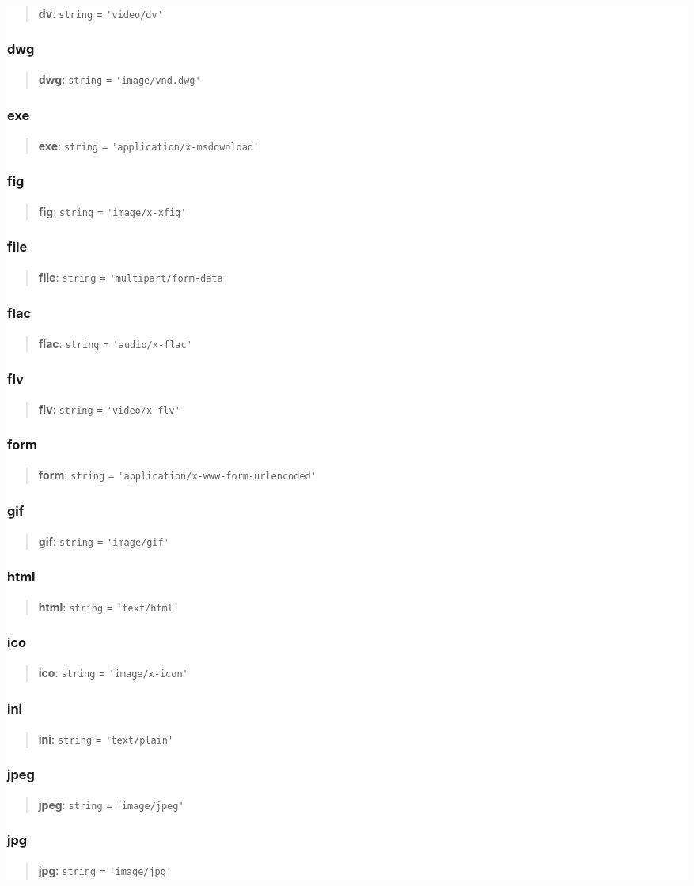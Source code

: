 > **dv**: `string` = `'video/dv'`

### dwg

> **dwg**: `string` = `'image/vnd.dwg'`

### exe

> **exe**: `string` = `'application/x-msdownload'`

### fig

> **fig**: `string` = `'image/x-xfig'`

### file

> **file**: `string` = `'multipart/form-data'`

### flac

> **flac**: `string` = `'audio/x-flac'`

### flv

> **flv**: `string` = `'video/x-flv'`

### form

> **form**: `string` = `'application/x-www-form-urlencoded'`

### gif

> **gif**: `string` = `'image/gif'`

### html

> **html**: `string` = `'text/html'`

### ico

> **ico**: `string` = `'image/x-icon'`

### ini

> **ini**: `string` = `'text/plain'`

### jpeg

> **jpeg**: `string` = `'image/jpeg'`

### jpg

> **jpg**: `string` = `'image/jpg'`
